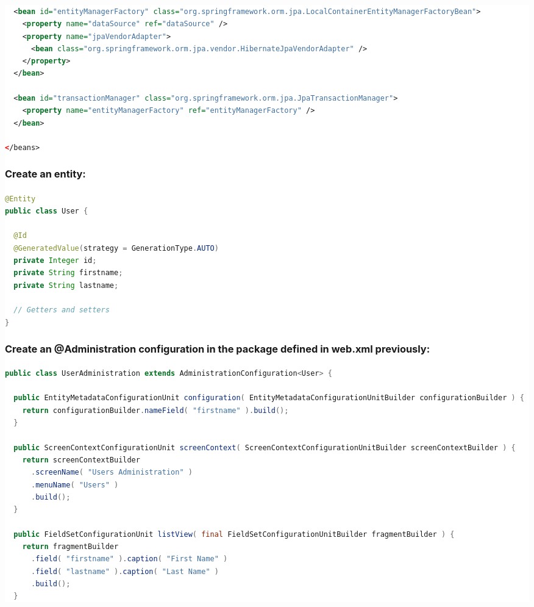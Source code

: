 ```xml
  <bean id="entityManagerFactory" class="org.springframework.orm.jpa.LocalContainerEntityManagerFactoryBean">
    <property name="dataSource" ref="dataSource" />
    <property name="jpaVendorAdapter">
      <bean class="org.springframework.orm.jpa.vendor.HibernateJpaVendorAdapter" />
    </property>
  </bean>

  <bean id="transactionManager" class="org.springframework.orm.jpa.JpaTransactionManager">
    <property name="entityManagerFactory" ref="entityManagerFactory" />
  </bean>

</beans>
```

### Create an entity: ###

```java
@Entity
public class User {

  @Id
  @GeneratedValue(strategy = GenerationType.AUTO)
  private Integer id;
  private String firstname;
  private String lastname;
       
  // Getters and setters
}
```
### Create an <b>@Administration configuration</b> in the package defined in <b>web.xml</b> previously: ###

```java
public class UserAdministration extends AdministrationConfiguration<User> {

  public EntityMetadataConfigurationUnit configuration( EntityMetadataConfigurationUnitBuilder configurationBuilder ) {
    return configurationBuilder.nameField( "firstname" ).build();
  }

  public ScreenContextConfigurationUnit screenContext( ScreenContextConfigurationUnitBuilder screenContextBuilder ) {
    return screenContextBuilder
      .screenName( "Users Administration" )
      .menuName( "Users" )
      .build();
  }

  public FieldSetConfigurationUnit listView( final FieldSetConfigurationUnitBuilder fragmentBuilder ) {
    return fragmentBuilder
      .field( "firstname" ).caption( "First Name" )
      .field( "lastname" ).caption( "Last Name" )
      .build();
  }

```
